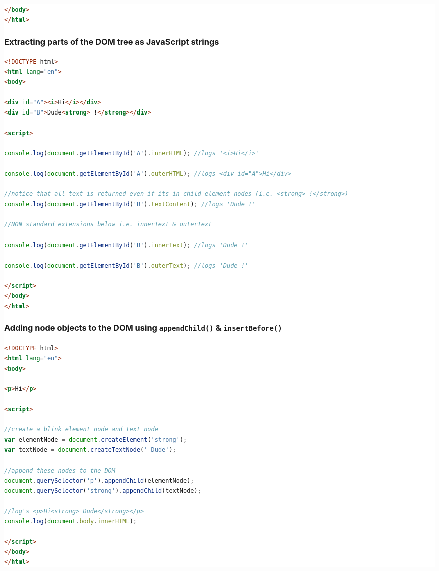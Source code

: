 ```html
</body>
</html>
```

### Extracting parts of the DOM tree as JavaScript strings

```html
<!DOCTYPE html>
<html lang="en">
<body>

<div id="A"><i>Hi</i></div>
<div id="B">Dude<strong> !</strong></div>

<script>

console.log(document.getElementById('A').innerHTML); //logs '<i>Hi</i>'

console.log(document.getElementById('A').outerHTML); //logs <div id="A">Hi</div>

//notice that all text is returned even if its in child element nodes (i.e. <strong> !</strong>)
console.log(document.getElementById('B').textContent); //logs 'Dude !'

//NON standard extensions below i.e. innerText & outerText

console.log(document.getElementById('B').innerText); //logs 'Dude !'

console.log(document.getElementById('B').outerText); //logs 'Dude !'​​

</script>
</body>
</html>
```

### Adding node objects to the DOM using `appendChild()` & `insertBefore()`

```html
<!DOCTYPE html>
<html lang="en">
<body>

<p>Hi</p>

<script>

//create a blink element node and text node
var elementNode = document.createElement('strong');
var textNode = document.createTextNode(' Dude');

//append these nodes to the DOM
document.querySelector('p').appendChild(elementNode);
document.querySelector('strong').appendChild(textNode);

//log's <p>Hi<strong> Dude</strong></p>
console.log(document.body.innerHTML);

</script>
</body>
</html>
```
